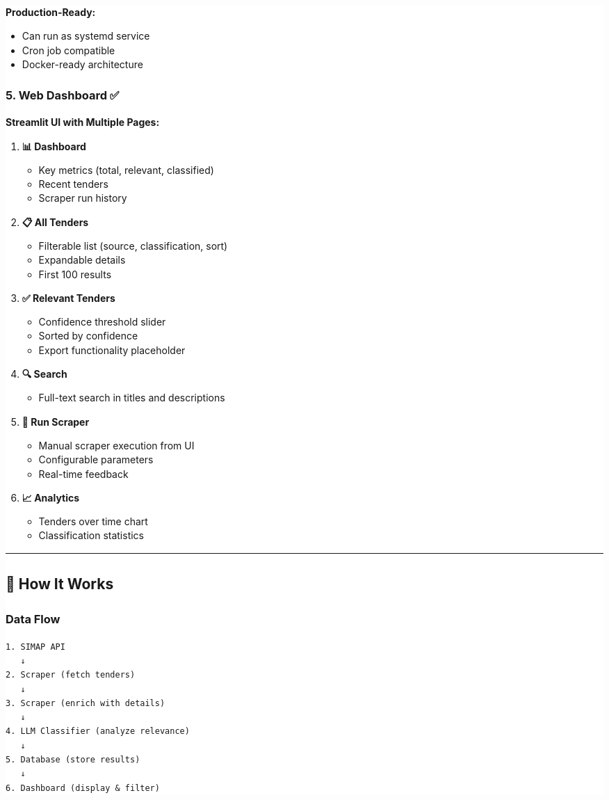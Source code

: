 **Production-Ready:**
- Can run as systemd service
- Cron job compatible
- Docker-ready architecture

### 5. Web Dashboard ✅

**Streamlit UI with Multiple Pages:**

1. **📊 Dashboard**
   - Key metrics (total, relevant, classified)
   - Recent tenders
   - Scraper run history

2. **📋 All Tenders**
   - Filterable list (source, classification, sort)
   - Expandable details
   - First 100 results

3. **✅ Relevant Tenders**
   - Confidence threshold slider
   - Sorted by confidence
   - Export functionality placeholder

4. **🔍 Search**
   - Full-text search in titles and descriptions

5. **🚀 Run Scraper**
   - Manual scraper execution from UI
   - Configurable parameters
   - Real-time feedback

6. **📈 Analytics**
   - Tenders over time chart
   - Classification statistics

---

## 🚀 How It Works

### Data Flow

```
1. SIMAP API
   ↓
2. Scraper (fetch tenders)
   ↓
3. Scraper (enrich with details)
   ↓
4. LLM Classifier (analyze relevance)
   ↓
5. Database (store results)
   ↓
6. Dashboard (display & filter)
```
